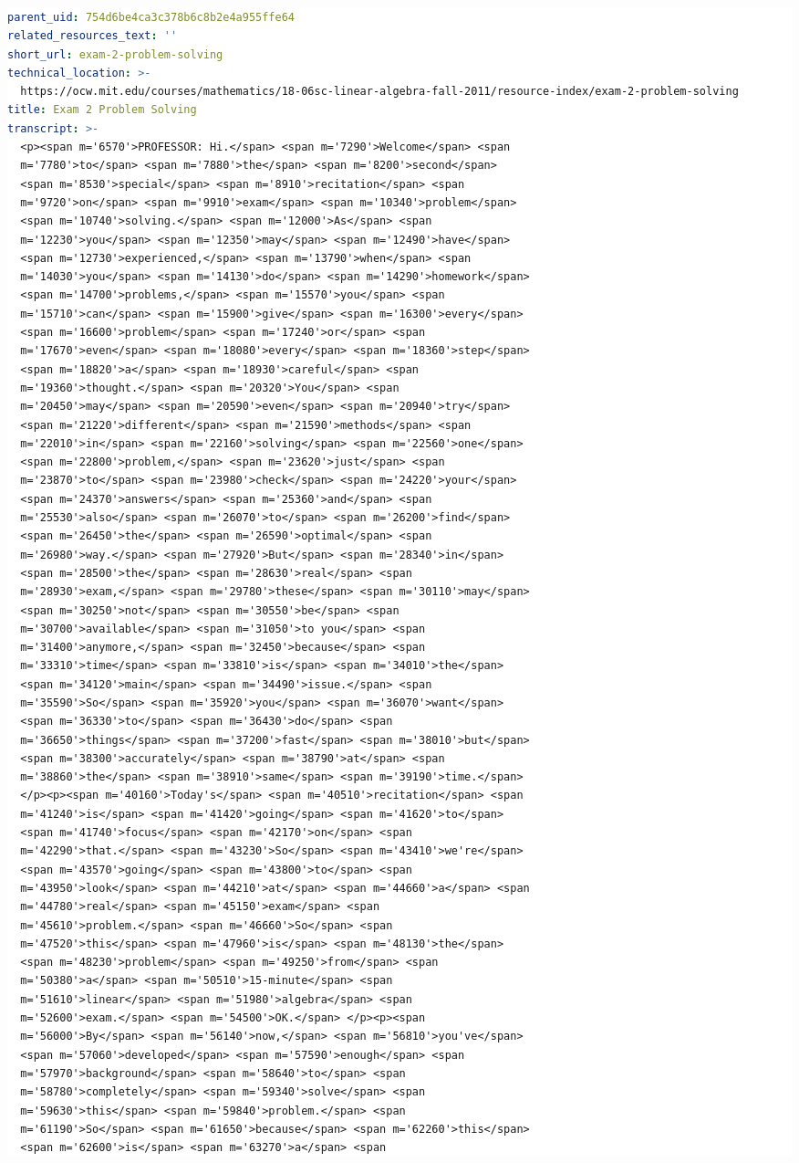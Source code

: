 ```yaml
parent_uid: 754d6be4ca3c378b6c8b2e4a955ffe64
related_resources_text: ''
short_url: exam-2-problem-solving
technical_location: >-
  https://ocw.mit.edu/courses/mathematics/18-06sc-linear-algebra-fall-2011/resource-index/exam-2-problem-solving
title: Exam 2 Problem Solving
transcript: >-
  <p><span m='6570'>PROFESSOR: Hi.</span> <span m='7290'>Welcome</span> <span
  m='7780'>to</span> <span m='7880'>the</span> <span m='8200'>second</span>
  <span m='8530'>special</span> <span m='8910'>recitation</span> <span
  m='9720'>on</span> <span m='9910'>exam</span> <span m='10340'>problem</span>
  <span m='10740'>solving.</span> <span m='12000'>As</span> <span
  m='12230'>you</span> <span m='12350'>may</span> <span m='12490'>have</span>
  <span m='12730'>experienced,</span> <span m='13790'>when</span> <span
  m='14030'>you</span> <span m='14130'>do</span> <span m='14290'>homework</span>
  <span m='14700'>problems,</span> <span m='15570'>you</span> <span
  m='15710'>can</span> <span m='15900'>give</span> <span m='16300'>every</span>
  <span m='16600'>problem</span> <span m='17240'>or</span> <span
  m='17670'>even</span> <span m='18080'>every</span> <span m='18360'>step</span>
  <span m='18820'>a</span> <span m='18930'>careful</span> <span
  m='19360'>thought.</span> <span m='20320'>You</span> <span
  m='20450'>may</span> <span m='20590'>even</span> <span m='20940'>try</span>
  <span m='21220'>different</span> <span m='21590'>methods</span> <span
  m='22010'>in</span> <span m='22160'>solving</span> <span m='22560'>one</span>
  <span m='22800'>problem,</span> <span m='23620'>just</span> <span
  m='23870'>to</span> <span m='23980'>check</span> <span m='24220'>your</span>
  <span m='24370'>answers</span> <span m='25360'>and</span> <span
  m='25530'>also</span> <span m='26070'>to</span> <span m='26200'>find</span>
  <span m='26450'>the</span> <span m='26590'>optimal</span> <span
  m='26980'>way.</span> <span m='27920'>But</span> <span m='28340'>in</span>
  <span m='28500'>the</span> <span m='28630'>real</span> <span
  m='28930'>exam,</span> <span m='29780'>these</span> <span m='30110'>may</span>
  <span m='30250'>not</span> <span m='30550'>be</span> <span
  m='30700'>available</span> <span m='31050'>to you</span> <span
  m='31400'>anymore,</span> <span m='32450'>because</span> <span
  m='33310'>time</span> <span m='33810'>is</span> <span m='34010'>the</span>
  <span m='34120'>main</span> <span m='34490'>issue.</span> <span
  m='35590'>So</span> <span m='35920'>you</span> <span m='36070'>want</span>
  <span m='36330'>to</span> <span m='36430'>do</span> <span
  m='36650'>things</span> <span m='37200'>fast</span> <span m='38010'>but</span>
  <span m='38300'>accurately</span> <span m='38790'>at</span> <span
  m='38860'>the</span> <span m='38910'>same</span> <span m='39190'>time.</span>
  </p><p><span m='40160'>Today's</span> <span m='40510'>recitation</span> <span
  m='41240'>is</span> <span m='41420'>going</span> <span m='41620'>to</span>
  <span m='41740'>focus</span> <span m='42170'>on</span> <span
  m='42290'>that.</span> <span m='43230'>So</span> <span m='43410'>we're</span>
  <span m='43570'>going</span> <span m='43800'>to</span> <span
  m='43950'>look</span> <span m='44210'>at</span> <span m='44660'>a</span> <span
  m='44780'>real</span> <span m='45150'>exam</span> <span
  m='45610'>problem.</span> <span m='46660'>So</span> <span
  m='47520'>this</span> <span m='47960'>is</span> <span m='48130'>the</span>
  <span m='48230'>problem</span> <span m='49250'>from</span> <span
  m='50380'>a</span> <span m='50510'>15-minute</span> <span
  m='51610'>linear</span> <span m='51980'>algebra</span> <span
  m='52600'>exam.</span> <span m='54500'>OK.</span> </p><p><span
  m='56000'>By</span> <span m='56140'>now,</span> <span m='56810'>you've</span>
  <span m='57060'>developed</span> <span m='57590'>enough</span> <span
  m='57970'>background</span> <span m='58640'>to</span> <span
  m='58780'>completely</span> <span m='59340'>solve</span> <span
  m='59630'>this</span> <span m='59840'>problem.</span> <span
  m='61190'>So</span> <span m='61650'>because</span> <span m='62260'>this</span>
  <span m='62600'>is</span> <span m='63270'>a</span> <span
```